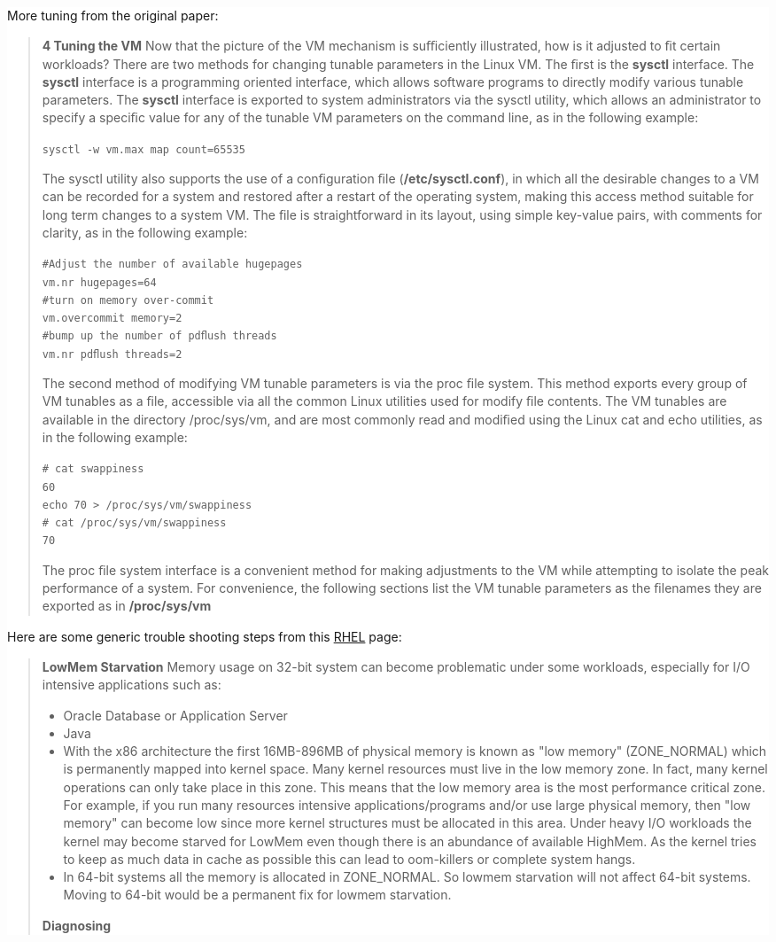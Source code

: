 More tuning from the original paper:

> **4 Tuning the VM**
> Now that the picture of the VM mechanism is suﬃciently illustrated, how is it adjusted to ﬁt certain workloads? There are two methods for changing tunable parameters in the Linux VM. The ﬁrst is the **sysctl** interface. The **sysctl** interface is a programming oriented interface, which allows software programs to directly modify various tunable parameters. The **sysctl** interface is exported to system administrators via the sysctl utility, which allows an administrator to specify a speciﬁc value for any of the tunable VM parameters on the command line, as in the following example:
>
>     sysctl -w vm.max map count=65535
>
>
> The sysctl utility also supports the use of a conﬁguration ﬁle (**/etc/sysctl.conf**), in which all the desirable changes to a VM can be recorded for a system and restored after a restart of the operating system, making this access method suitable for long term changes to a system VM. The ﬁle is straightforward in its layout, using simple key-value pairs, with comments for clarity, as in the following example:
>
>     #Adjust the number of available hugepages
>     vm.nr hugepages=64
>     #turn on memory over-commit
>     vm.overcommit memory=2
>     #bump up the number of pdﬂush threads
>     vm.nr pdﬂush threads=2
>
>
> The second method of modifying VM tunable parameters is via the proc ﬁle system. This method exports every group of VM tunables as a ﬁle, accessible via all the common Linux utilities used for modify ﬁle contents. The VM tunables are available in the directory /proc/sys/vm, and are most commonly read and modiﬁed using the Linux cat and echo utilities, as in the following example:
>
>     # cat swappiness
>     60
>     echo 70 > /proc/sys/vm/swappiness
>     # cat /proc/sys/vm/swappiness
>     70
>
>
> The proc ﬁle system interface is a convenient method for making adjustments to the VM while attempting to isolate the peak performance of a system. For convenience, the following sections list the VM tunable parameters as the ﬁlenames they are exported as in **/proc/sys/vm**

Here are some generic trouble shooting steps from this [RHEL](http://wiki.deimos.fr/images/8/89/Memory_management_and_tuning_options_in_Red_Hat_Enterprise_Linux.pdf) page:

> **LowMem Starvation**
> Memory usage on 32-bit system can become problematic under some workloads, especially for I/O intensive applications such as:
>
> *   Oracle Database or Application Server
> *   Java
> *   With the x86 architecture the first 16MB-896MB of physical memory is known as "low memory" (ZONE_NORMAL) which is permanently mapped into kernel space. Many kernel resources must live in the low memory zone. In fact, many kernel operations can only take place in this zone. This means that the low memory area is the most performance critical zone. For example, if you run many resources intensive applications/programs and/or use large physical memory, then "low memory" can become low since more kernel structures must be allocated in this area. Under heavy I/O workloads the kernel may become starved for LowMem even though there is an abundance of available HighMem. As the kernel tries to keep as much data in cache as possible this can lead to oom-killers or complete system hangs.
> *   In 64-bit systems all the memory is allocated in ZONE_NORMAL. So lowmem starvation will not affect 64-bit systems. Moving to 64-bit would be a permanent fix for lowmem starvation.
>
> **Diagnosing**